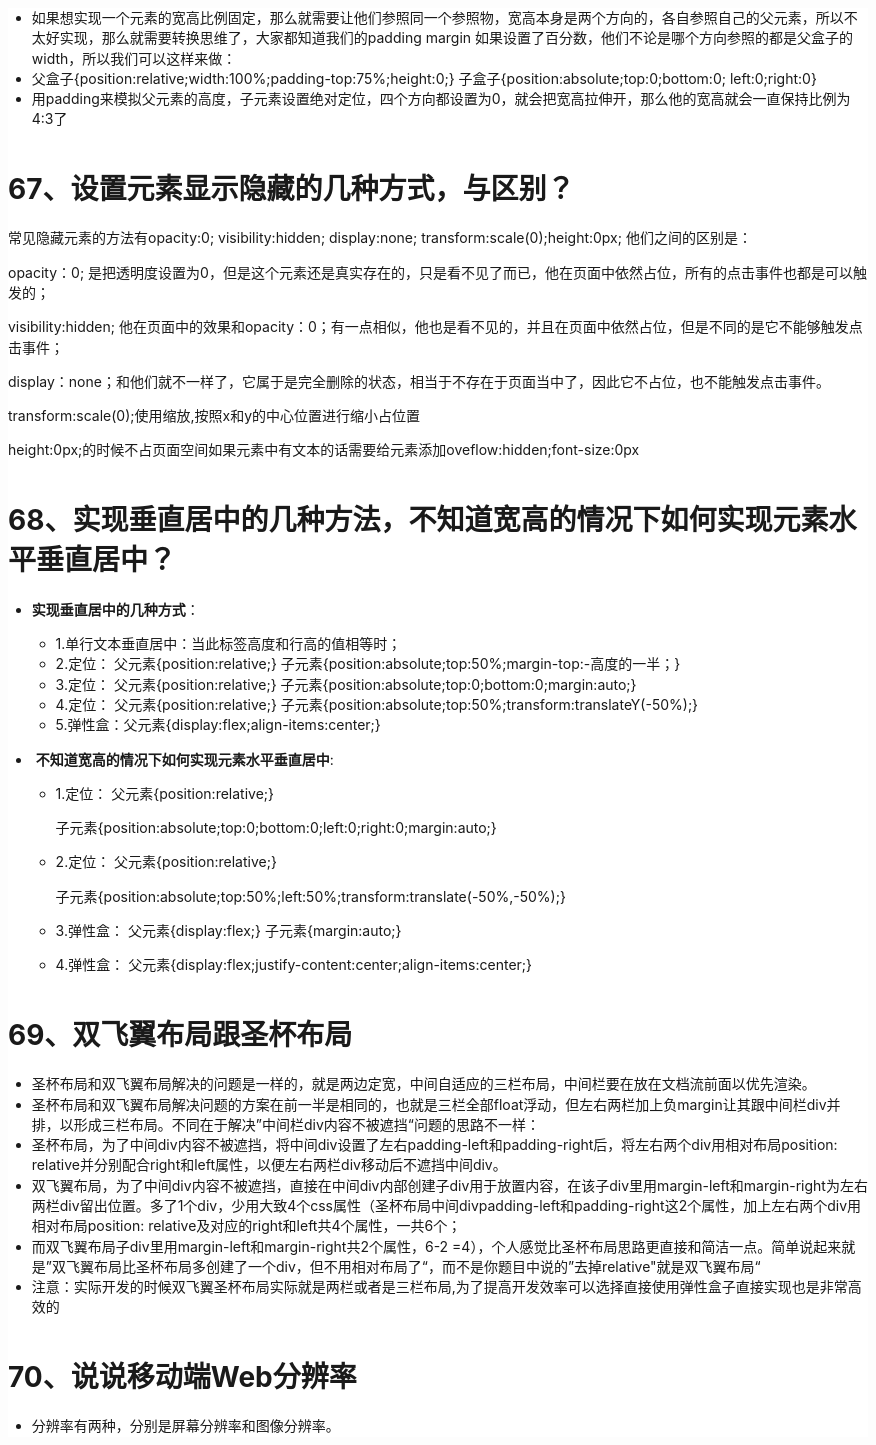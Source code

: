 - 如果想实现一个元素的宽高比例固定，那么就需要让他们参照同一个参照物，宽高本身是两个方向的，各自参照自己的父元素，所以不太好实现，那么就需要转换思维了，大家都知道我们的padding margin 如果设置了百分数，他们不论是哪个方向参照的都是父盒子的width，所以我们可以这样来做：
- 父盒子{position:relative;width:100%;padding-top:75%;height:0;}
  子盒子{position:absolute;top:0;bottom:0; left:0;right:0}
- 用padding来模拟父元素的高度，子元素设置绝对定位，四个方向都设置为0，就会把宽高拉伸开，那么他的宽高就会一直保持比例为4:3了

# 67、设置元素显示隐藏的几种方式，与区别？

常见隐藏元素的方法有opacity:0;  visibility:hidden;  display:none; transform:scale(0);height:0px;
他们之间的区别是：

opacity：0;  是把透明度设置为0，但是这个元素还是真实存在的，只是看不见了而已，他在页面中依然占位，所有的点击事件也都是可以触发的；

visibility:hidden; 他在页面中的效果和opacity：0；有一点相似，他也是看不见的，并且在页面中依然占位，但是不同的是它不能够触发点击事件；

display：none；和他们就不一样了，它属于是完全删除的状态，相当于不存在于页面当中了，因此它不占位，也不能触发点击事件。

transform:scale(0);使用缩放,按照x和y的中心位置进行缩小占位置

height:0px;的时候不占页面空间如果元素中有文本的话需要给元素添加oveflow:hidden;font-size:0px

# 68、实现垂直居中的几种方法，不知道宽高的情况下如何实现元素水平垂直居中？

- **实现垂直居中的几种方式**：
  - 1.单行文本垂直居中：当此标签高度和行高的值相等时；
  - 2.定位： 父元素{position:relative;} 子元素{position:absolute;top:50%;margin-top:-高度的一半；}
  - 3.定位： 父元素{position:relative;} 子元素{position:absolute;top:0;bottom:0;margin:auto;}
  - 4.定位： 父元素{position:relative;} 子元素{position:absolute;top:50%;transform:translateY(-50%);}
  - 5.弹性盒：父元素{display:flex;align-items:center;}

- ​    **不知道宽高的情况下如何实现元素水平垂直居中**:

  - 1.定位： 父元素{position:relative;} 

    ​				子元素{position:absolute;top:0;bottom:0;left:0;right:0;margin:auto;}

  - 2.定位： 父元素{position:relative;} 

    ​				子元素{position:absolute;top:50%;left:50%;transform:translate(-50%,-50%);}

  - 3.弹性盒： 父元素{display:flex;} 子元素{margin:auto;}

  - 4.弹性盒： 父元素{display:flex;justify-content:center;align-items:center;} 

# 69、双飞翼布局跟圣杯布局

- 圣杯布局和双飞翼布局解决的问题是一样的，就是两边定宽，中间自适应的三栏布局，中间栏要在放在文档流前面以优先渲染。
- 圣杯布局和双飞翼布局解决问题的方案在前一半是相同的，也就是三栏全部float浮动，但左右两栏加上负margin让其跟中间栏div并排，以形成三栏布局。不同在于解决”中间栏div内容不被遮挡“问题的思路不一样：
- 圣杯布局，为了中间div内容不被遮挡，将中间div设置了左右padding-left和padding-right后，将左右两个div用相对布局position: relative并分别配合right和left属性，以便左右两栏div移动后不遮挡中间div。
- 双飞翼布局，为了中间div内容不被遮挡，直接在中间div内部创建子div用于放置内容，在该子div里用margin-left和margin-right为左右两栏div留出位置。多了1个div，少用大致4个css属性（圣杯布局中间divpadding-left和padding-right这2个属性，加上左右两个div用相对布局position: relative及对应的right和left共4个属性，一共6个；
- 而双飞翼布局子div里用margin-left和margin-right共2个属性，6-2 =4），个人感觉比圣杯布局思路更直接和简洁一点。简单说起来就是”双飞翼布局比圣杯布局多创建了一个div，但不用相对布局了“，而不是你题目中说的”去掉relative"就是双飞翼布局“
- 注意：实际开发的时候双飞翼圣杯布局实际就是两栏或者是三栏布局,为了提高开发效率可以选择直接使用弹性盒子直接实现也是非常高效的

# 70、说说移动端Web分辨率

- 分辨率有两种，分别是屏幕分辨率和图像分辨率。
